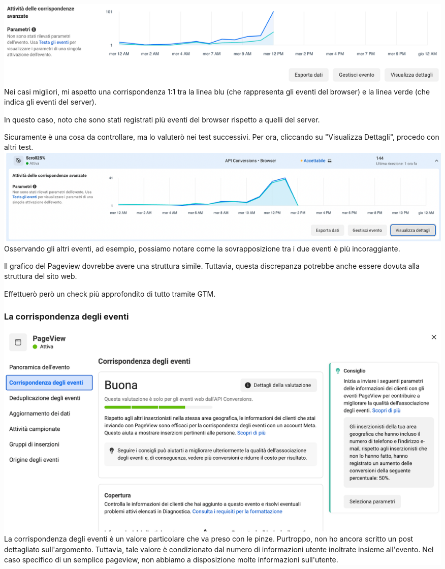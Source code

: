 ![](index/ArHXndP8MUamhY88F1MqaUAngsOMhBLYvB8mM42fQlT91Nf4Qtacy3Ay6GUJSlC0LMNfIdmtBXNLt9Qd5woYUYqCUWPdriMw8Q1dltdpPno6pM7EvZBZnJbOi0e3QEnOIphL1vbGhKycFE3cMwSNqOo.png)
Nei casi migliori, mi aspetto una corrispondenza 1:1 tra la linea blu (che rappresenta gli eventi del browser) e la linea verde (che indica gli eventi del server). 

In questo caso, noto che sono stati registrati più eventi del browser rispetto a quelli del server. 

Sicuramente è una cosa da controllare, ma lo valuterò nei test successivi. Per ora, cliccando su "Visualizza Dettagli", procedo con altri test.
![](index/TcINhOnTbXMJF_vZCsGom_3BAdHX_kLeB6uCH_rwFcJF5syVUbw8t0YMTanRlsxLAIicuVbTcZVDxRL8vNH5wnrc4xC5nI9Zb1u2mhKGNT79VYQJXCW4q5mf6pHCaH_fXSZtWdWZxognEK8fpAoKUiE.png)
Osservando gli altri eventi, ad esempio, possiamo notare come la sovrapposizione tra i due eventi è più incoraggiante. 

Il grafico del Pageview dovrebbe avere una struttura simile. Tuttavia, questa discrepanza potrebbe anche essere dovuta alla struttura del sito web.

Effettuerò però un check più approfondito di tutto tramite GTM. 
### La corrispondenza degli eventi
![](index/2mgxxp8bHWA3jruIxzp4zcjnk4q3OaE7canajnwl10OkY-0tcUsmc_zGYv4KizpWs6qtQgbL81V2zeqqEu-A9yVoX_Qgpwdgk5JEeIlE3TR5YlgRM5Enz8jzuf8O9xZWy6Y1DsEdfs0tlDprW4Wo5P8.png)
La corrispondenza degli eventi è un valore particolare che va preso con le pinze. Purtroppo, non ho ancora scritto un post dettagliato sull'argomento. Tuttavia, tale valore è condizionato dal numero di informazioni utente inoltrate insieme all'evento. Nel caso specifico di un semplice pageview, non abbiamo a disposizione molte informazioni sull'utente. 
